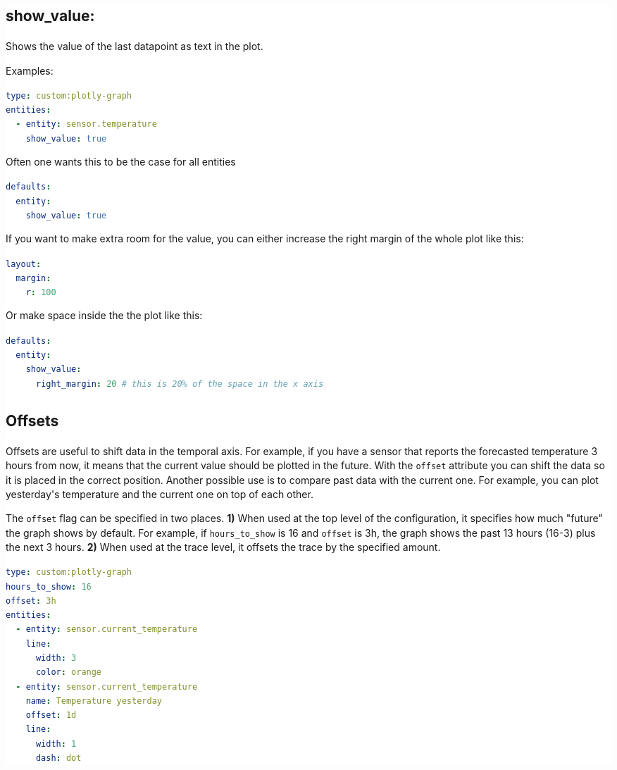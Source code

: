 ## show_value:

Shows the value of the last datapoint as text in the plot.

Examples:

```yaml
type: custom:plotly-graph
entities:
  - entity: sensor.temperature
    show_value: true
```

Often one wants this to be the case for all entities

```yaml
defaults:
  entity:
    show_value: true
```

If you want to make extra room for the value, you can either increase the right margin of the whole plot like this:

```yaml
layout:
  margin:
    r: 100
```

Or make space inside the the plot like this:

```yaml
defaults:
  entity:
    show_value:
      right_margin: 20 # this is 20% of the space in the x axis
```

## Offsets

Offsets are useful to shift data in the temporal axis. For example, if you have a sensor that reports the forecasted temperature 3 hours from now, it means that the current value should be plotted in the future. With the `offset` attribute you can shift the data so it is placed in the correct position.
Another possible use is to compare past data with the current one. For example, you can plot yesterday's temperature and the current one on top of each other.

The `offset` flag can be specified in two places.
**1)** When used at the top level of the configuration, it specifies how much "future" the graph shows by default. For example, if `hours_to_show` is 16 and `offset` is 3h, the graph shows the past 13 hours (16-3) plus the next 3 hours.
**2)** When used at the trace level, it offsets the trace by the specified amount.

```yaml
type: custom:plotly-graph
hours_to_show: 16
offset: 3h
entities:
  - entity: sensor.current_temperature
    line:
      width: 3
      color: orange
  - entity: sensor.current_temperature
    name: Temperature yesterday
    offset: 1d
    line:
      width: 1
      dash: dot
```